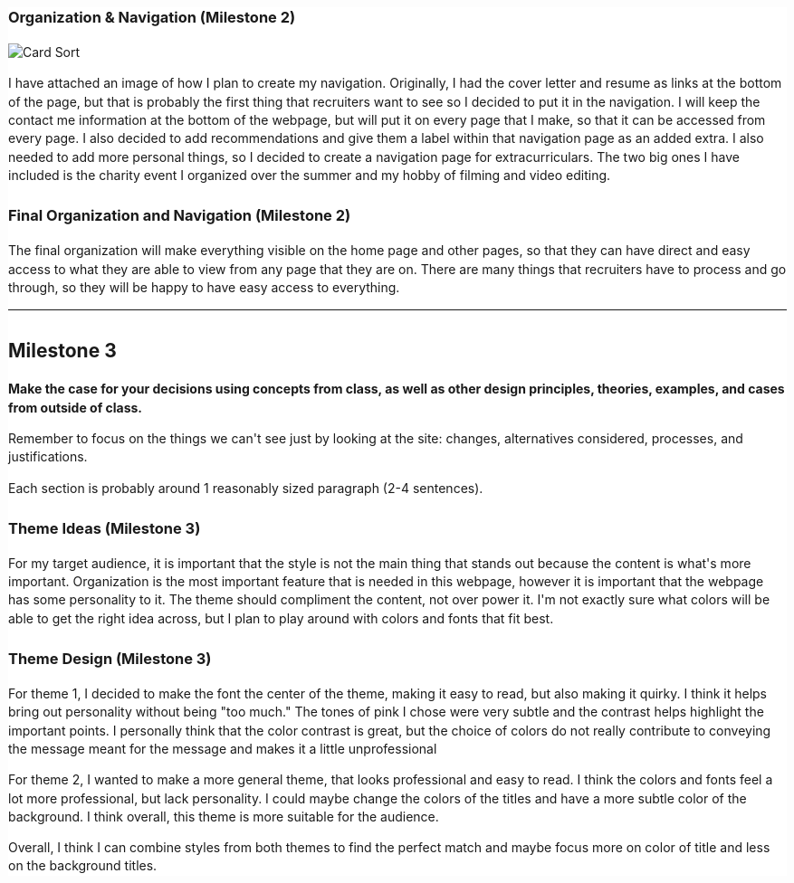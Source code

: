 ### Organization & Navigation (Milestone 2)
![Card Sort](/images/img_3505.jpeg)

I have attached an image of how I plan to create my navigation. Originally, I had the cover letter and resume as links at the bottom of the page, but that is probably  the first thing that recruiters want to see so I decided to put it in the navigation. I will keep the contact me information at the bottom of the webpage, but will put it on every page that I make, so that it can be accessed from every page. I also decided to add recommendations and give them a label within that navigation page as an added extra. I also needed to add more personal things, so I decided to create a navigation page for extracurriculars. The two big ones I have included is the charity event I organized over the summer and my hobby of filming and video editing.

### Final Organization and Navigation (Milestone 2)

The final organization will make everything visible on the home page and other pages, so that they can have direct and easy access to what they are able to view from any page that they are on. There are many things that recruiters have to process and go through, so they will be happy to have easy access to everything.

---

## Milestone 3

**Make the case for your decisions using concepts from class, as well as other design principles, theories, examples, and cases from outside of class.**

Remember to focus on the things we can't see just by looking at the site: changes, alternatives considered, processes, and justifications.

Each section is probably around 1 reasonably sized paragraph (2-4 sentences).

### Theme Ideas (Milestone 3)

For my target audience, it is important that the style is not the main thing that stands out because the content is what's more important. Organization is the most important feature that is needed in this webpage, however it is important that the webpage has some personality to it. The theme should compliment the content, not over power it. I'm not exactly sure what colors will be able to get the right idea across, but I plan to play around with colors and fonts that fit best.

### Theme Design (Milestone 3)

For theme 1, I decided to make the font the center of the theme, making it easy to read, but also making it quirky. I think it helps bring out personality without being "too much." The tones of pink I chose were very subtle and the contrast helps highlight the important points. I personally think that the color contrast is great, but the choice of colors do not really contribute to conveying the message meant for the message and makes it a little unprofessional

For theme 2, I wanted to make a more general theme, that looks professional and easy to read. I think the colors and fonts feel a lot more professional, but lack personality. I could maybe change the colors of the titles and have a more subtle color of the background. I think overall, this theme is more suitable for the audience.

Overall, I think I can combine styles from both themes to find the perfect match and maybe focus more on color of title and less on the background titles.
